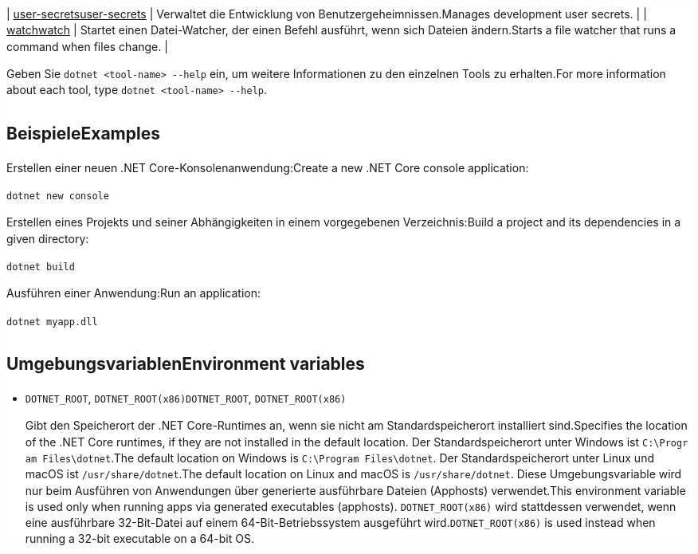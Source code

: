 | [<span data-ttu-id="5e2a7-291">user-secrets</span><span class="sxs-lookup"><span data-stu-id="5e2a7-291">user-secrets</span></span>](/aspnet/core/security/app-secrets) | <span data-ttu-id="5e2a7-292">Verwaltet die Entwicklung von Benutzergeheimnissen.</span><span class="sxs-lookup"><span data-stu-id="5e2a7-292">Manages development user secrets.</span></span>                            |
| [<span data-ttu-id="5e2a7-293">watch</span><span class="sxs-lookup"><span data-stu-id="5e2a7-293">watch</span></span>](/aspnet/core/tutorials/dotnet-watch)      | <span data-ttu-id="5e2a7-294">Startet einen Datei-Watcher, der einen Befehl ausführt, wenn sich Dateien ändern.</span><span class="sxs-lookup"><span data-stu-id="5e2a7-294">Starts a file watcher that runs a command when files change.</span></span> |

<span data-ttu-id="5e2a7-295">Geben Sie `dotnet <tool-name> --help` ein, um weitere Informationen zu den einzelnen Tools zu erhalten.</span><span class="sxs-lookup"><span data-stu-id="5e2a7-295">For more information about each tool, type `dotnet <tool-name> --help`.</span></span>

## <a name="examples"></a><span data-ttu-id="5e2a7-296">Beispiele</span><span class="sxs-lookup"><span data-stu-id="5e2a7-296">Examples</span></span>

<span data-ttu-id="5e2a7-297">Erstellen einer neuen .NET Core-Konsolenanwendung:</span><span class="sxs-lookup"><span data-stu-id="5e2a7-297">Create a new .NET Core console application:</span></span>

```dotnetcli
dotnet new console
```

<span data-ttu-id="5e2a7-298">Erstellen eines Projekts und seiner Abhängigkeiten in einem vorgegebenen Verzeichnis:</span><span class="sxs-lookup"><span data-stu-id="5e2a7-298">Build a project and its dependencies in a given directory:</span></span>

```dotnetcli
dotnet build
```

<span data-ttu-id="5e2a7-299">Ausführen einer Anwendung:</span><span class="sxs-lookup"><span data-stu-id="5e2a7-299">Run an application:</span></span>

```dotnetcli
dotnet myapp.dll
```

## <a name="environment-variables"></a><span data-ttu-id="5e2a7-300">Umgebungsvariablen</span><span class="sxs-lookup"><span data-stu-id="5e2a7-300">Environment variables</span></span>

- <span data-ttu-id="5e2a7-301">`DOTNET_ROOT`, `DOTNET_ROOT(x86)`</span><span class="sxs-lookup"><span data-stu-id="5e2a7-301">`DOTNET_ROOT`, `DOTNET_ROOT(x86)`</span></span>

  <span data-ttu-id="5e2a7-302">Gibt den Speicherort der .NET Core-Runtimes an, wenn sie nicht am Standardspeicherort installiert sind.</span><span class="sxs-lookup"><span data-stu-id="5e2a7-302">Specifies the location of the .NET Core runtimes, if they are not installed in the default location.</span></span> <span data-ttu-id="5e2a7-303">Der Standardspeicherort unter Windows ist `C:\Program Files\dotnet`.</span><span class="sxs-lookup"><span data-stu-id="5e2a7-303">The default location on Windows is `C:\Program Files\dotnet`.</span></span> <span data-ttu-id="5e2a7-304">Der Standardspeicherort unter Linux und macOS ist `/usr/share/dotnet`.</span><span class="sxs-lookup"><span data-stu-id="5e2a7-304">The default location on Linux and macOS is `/usr/share/dotnet`.</span></span> <span data-ttu-id="5e2a7-305">Diese Umgebungsvariable wird nur beim Ausführen von Anwendungen über generierte ausführbare Dateien (Apphosts) verwendet.</span><span class="sxs-lookup"><span data-stu-id="5e2a7-305">This environment variable is used only when running apps via generated executables (apphosts).</span></span> <span data-ttu-id="5e2a7-306">`DOTNET_ROOT(x86)` wird stattdessen verwendet, wenn eine ausführbare 32-Bit-Datei auf einem 64-Bit-Betriebssystem ausgeführt wird.</span><span class="sxs-lookup"><span data-stu-id="5e2a7-306">`DOTNET_ROOT(x86)` is used instead when running a 32-bit executable on a 64-bit OS.</span></span>
